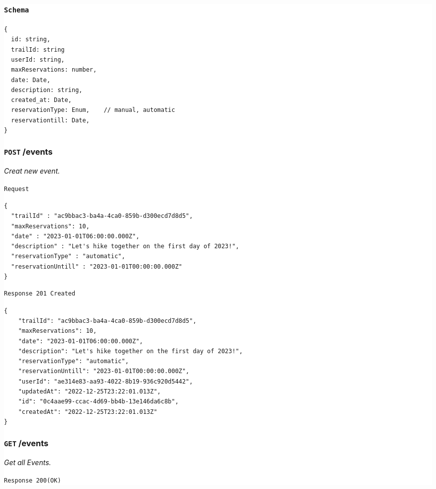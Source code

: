 ### `Schema`

```
{
  id: string,
  trailId: string
  userId: string,
  maxReservations: number,
  date: Date,
  description: string,
  created_at: Date,
  reservationType: Enum,    // manual, automatic
  reservationtill: Date,
}
```

### `POST` /events

*Creat new event.*

`Request`

```
{
  "trailId" : "ac9bbac3-ba4a-4ca0-859b-d300ecd7d8d5",
  "maxReservations": 10,
  "date" : "2023-01-01T06:00:00.000Z",
  "description" : "Let's hike together on the first day of 2023!",
  "reservationType" : "automatic",
  "reservationUntill" : "2023-01-01T00:00:00.000Z"
}
```

`Response 201 Created`

```
{
    "trailId": "ac9bbac3-ba4a-4ca0-859b-d300ecd7d8d5",
    "maxReservations": 10,
    "date": "2023-01-01T06:00:00.000Z",
    "description": "Let's hike together on the first day of 2023!",
    "reservationType": "automatic",
    "reservationUntill": "2023-01-01T00:00:00.000Z",
    "userId": "ae314e83-aa93-4022-8b19-936c920d5442",
    "updatedAt": "2022-12-25T23:22:01.013Z",
    "id": "0c4aae99-ccac-4d69-bb4b-13e146da6c8b",
    "createdAt": "2022-12-25T23:22:01.013Z"
}
```

### `GET` /events

*Get all Events.*

`Response 200(OK)`
